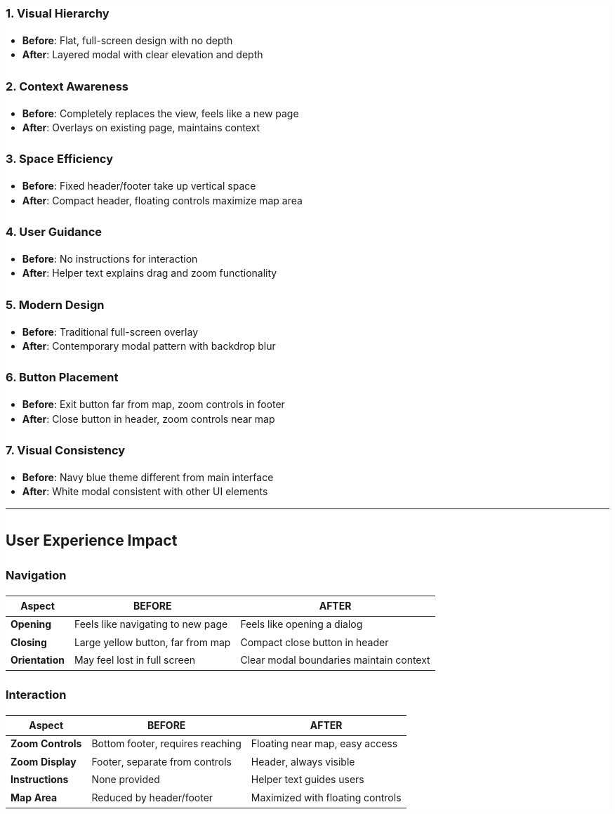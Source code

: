 ### 1. Visual Hierarchy
- **Before**: Flat, full-screen design with no depth
- **After**: Layered modal with clear elevation and depth

### 2. Context Awareness
- **Before**: Completely replaces the view, feels like a new page
- **After**: Overlays on existing page, maintains context

### 3. Space Efficiency
- **Before**: Fixed header/footer take up vertical space
- **After**: Compact header, floating controls maximize map area

### 4. User Guidance
- **Before**: No instructions for interaction
- **After**: Helper text explains drag and zoom functionality

### 5. Modern Design
- **Before**: Traditional full-screen overlay
- **After**: Contemporary modal pattern with backdrop blur

### 6. Button Placement
- **Before**: Exit button far from map, zoom controls in footer
- **After**: Close button in header, zoom controls near map

### 7. Visual Consistency
- **Before**: Navy blue theme different from main interface
- **After**: White modal consistent with other UI elements

---

## User Experience Impact

### Navigation
| Aspect | BEFORE | AFTER |
|--------|--------|-------|
| **Opening** | Feels like navigating to new page | Feels like opening a dialog |
| **Closing** | Large yellow button, far from map | Compact close button in header |
| **Orientation** | May feel lost in full screen | Clear modal boundaries maintain context |

### Interaction
| Aspect | BEFORE | AFTER |
|--------|--------|-------|
| **Zoom Controls** | Bottom footer, requires reaching | Floating near map, easy access |
| **Zoom Display** | Footer, separate from controls | Header, always visible |
| **Instructions** | None provided | Helper text guides users |
| **Map Area** | Reduced by header/footer | Maximized with floating controls |
